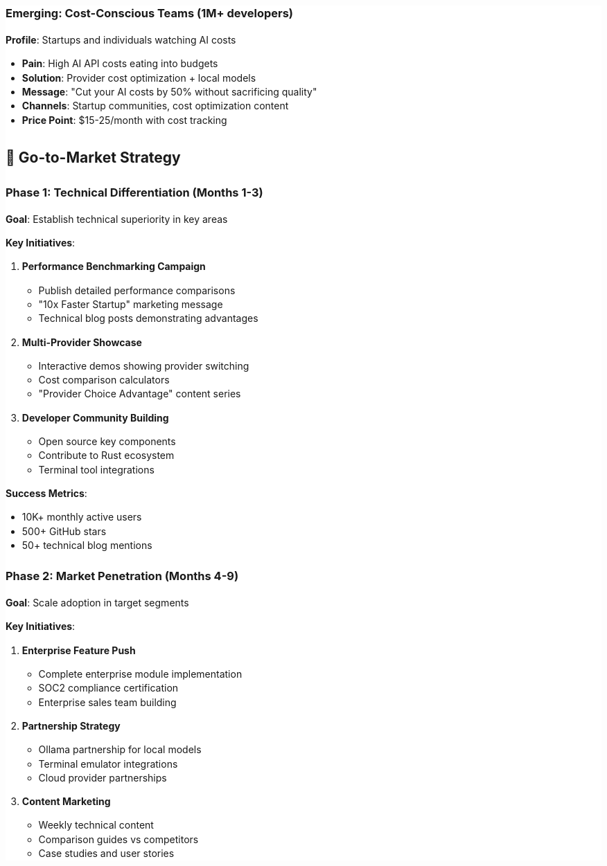 ### Emerging: **Cost-Conscious Teams** (1M+ developers)
**Profile**: Startups and individuals watching AI costs
- **Pain**: High AI API costs eating into budgets
- **Solution**: Provider cost optimization + local models
- **Message**: "Cut your AI costs by 50% without sacrificing quality"
- **Channels**: Startup communities, cost optimization content
- **Price Point**: $15-25/month with cost tracking

## 🚀 Go-to-Market Strategy

### Phase 1: **Technical Differentiation** (Months 1-3)
**Goal**: Establish technical superiority in key areas

**Key Initiatives**:
1. **Performance Benchmarking Campaign**
   - Publish detailed performance comparisons
   - "10x Faster Startup" marketing message
   - Technical blog posts demonstrating advantages

2. **Multi-Provider Showcase**
   - Interactive demos showing provider switching
   - Cost comparison calculators
   - "Provider Choice Advantage" content series

3. **Developer Community Building**
   - Open source key components
   - Contribute to Rust ecosystem
   - Terminal tool integrations

**Success Metrics**:
- 10K+ monthly active users
- 500+ GitHub stars
- 50+ technical blog mentions

### Phase 2: **Market Penetration** (Months 4-9)
**Goal**: Scale adoption in target segments

**Key Initiatives**:
1. **Enterprise Feature Push**
   - Complete enterprise module implementation
   - SOC2 compliance certification
   - Enterprise sales team building

2. **Partnership Strategy**
   - Ollama partnership for local models
   - Terminal emulator integrations
   - Cloud provider partnerships

3. **Content Marketing**
   - Weekly technical content
   - Comparison guides vs competitors
   - Case studies and user stories
